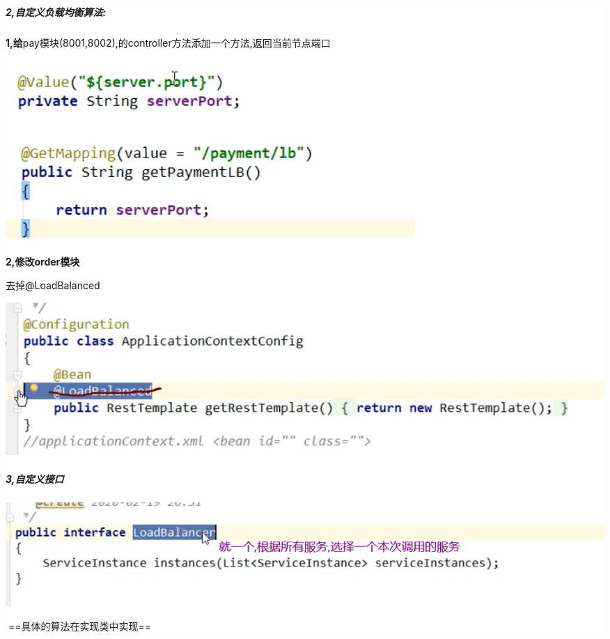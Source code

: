 

##### 2,自定义负载均衡算法:

**1,给**pay模块(8001,8002),的controller方法添加一个方法,返回当前节点端口

![](../../图片/Ribbon的23.png)

![](../../图片/Ribbon的22.png)

**2,修改order模块**

去掉@LoadBalanced

![](../../图片/Ribbon的24.png)



##### 3,自定义接口

![](../../图片/Ribbon的29.png)

​					==具体的算法在实现类中实现==
